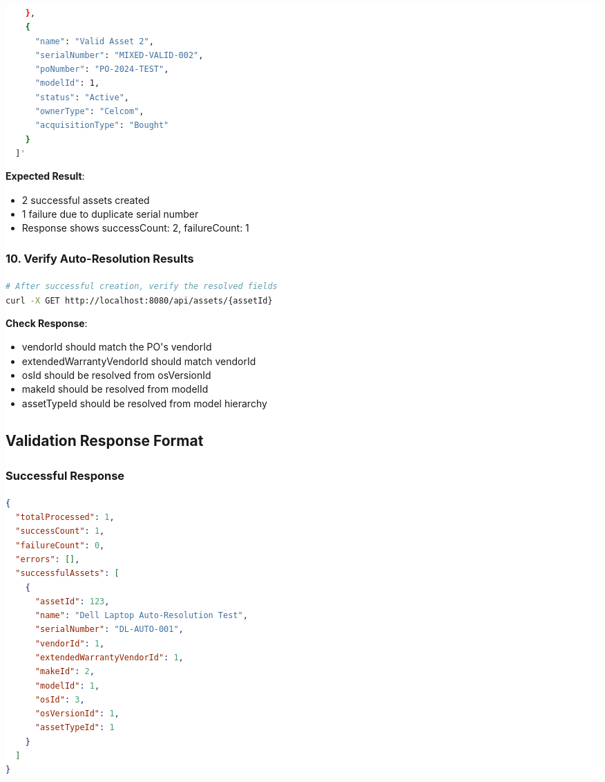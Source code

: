 ```bash
    },
    {
      "name": "Valid Asset 2",
      "serialNumber": "MIXED-VALID-002",
      "poNumber": "PO-2024-TEST",
      "modelId": 1,
      "status": "Active",
      "ownerType": "Celcom",
      "acquisitionType": "Bought"
    }
  ]'
```

**Expected Result**: 
- 2 successful assets created
- 1 failure due to duplicate serial number
- Response shows successCount: 2, failureCount: 1

### 10. Verify Auto-Resolution Results

```bash
# After successful creation, verify the resolved fields
curl -X GET http://localhost:8080/api/assets/{assetId}
```

**Check Response**: 
- vendorId should match the PO's vendorId
- extendedWarrantyVendorId should match vendorId
- osId should be resolved from osVersionId
- makeId should be resolved from modelId
- assetTypeId should be resolved from model hierarchy

## Validation Response Format

### Successful Response
```json
{
  "totalProcessed": 1,
  "successCount": 1,
  "failureCount": 0,
  "errors": [],
  "successfulAssets": [
    {
      "assetId": 123,
      "name": "Dell Laptop Auto-Resolution Test",
      "serialNumber": "DL-AUTO-001",
      "vendorId": 1,
      "extendedWarrantyVendorId": 1,
      "makeId": 2,
      "modelId": 1,
      "osId": 3,
      "osVersionId": 1,
      "assetTypeId": 1
    }
  ]
}
```
